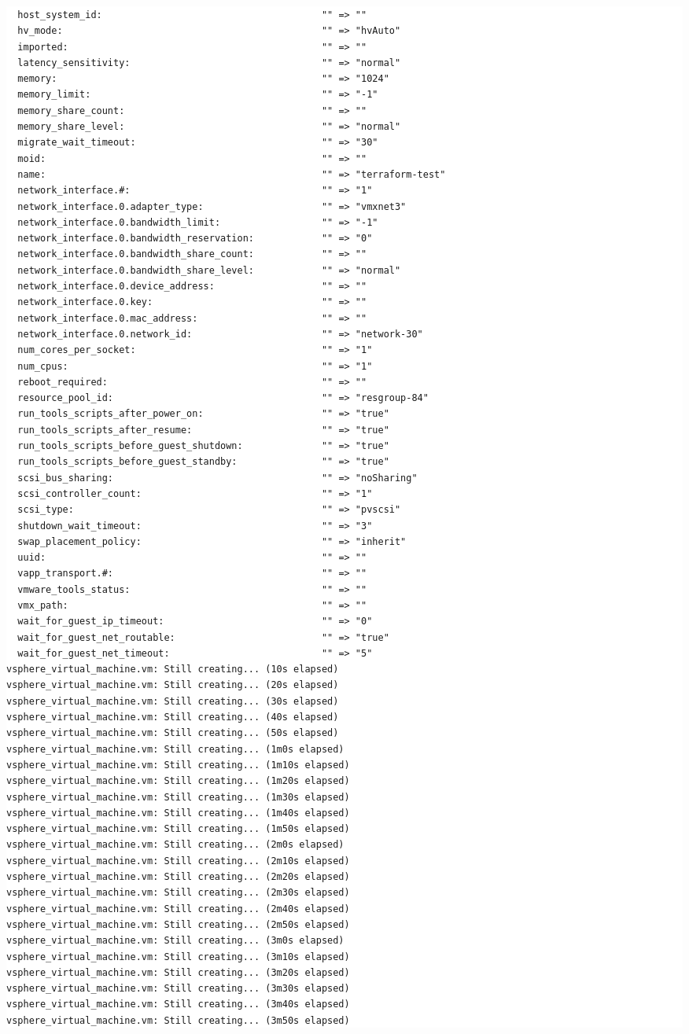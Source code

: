       host_system_id:                                       "" => ""
      hv_mode:                                              "" => "hvAuto"
      imported:                                             "" => ""
      latency_sensitivity:                                  "" => "normal"
      memory:                                               "" => "1024"
      memory_limit:                                         "" => "-1"
      memory_share_count:                                   "" => ""
      memory_share_level:                                   "" => "normal"
      migrate_wait_timeout:                                 "" => "30"
      moid:                                                 "" => ""
      name:                                                 "" => "terraform-test"
      network_interface.#:                                  "" => "1"
      network_interface.0.adapter_type:                     "" => "vmxnet3"
      network_interface.0.bandwidth_limit:                  "" => "-1"
      network_interface.0.bandwidth_reservation:            "" => "0"
      network_interface.0.bandwidth_share_count:            "" => ""
      network_interface.0.bandwidth_share_level:            "" => "normal"
      network_interface.0.device_address:                   "" => ""
      network_interface.0.key:                              "" => ""
      network_interface.0.mac_address:                      "" => ""
      network_interface.0.network_id:                       "" => "network-30"
      num_cores_per_socket:                                 "" => "1"
      num_cpus:                                             "" => "1"
      reboot_required:                                      "" => ""
      resource_pool_id:                                     "" => "resgroup-84"
      run_tools_scripts_after_power_on:                     "" => "true"
      run_tools_scripts_after_resume:                       "" => "true"
      run_tools_scripts_before_guest_shutdown:              "" => "true"
      run_tools_scripts_before_guest_standby:               "" => "true"
      scsi_bus_sharing:                                     "" => "noSharing"
      scsi_controller_count:                                "" => "1"
      scsi_type:                                            "" => "pvscsi"
      shutdown_wait_timeout:                                "" => "3"
      swap_placement_policy:                                "" => "inherit"
      uuid:                                                 "" => ""
      vapp_transport.#:                                     "" => ""
      vmware_tools_status:                                  "" => ""
      vmx_path:                                             "" => ""
      wait_for_guest_ip_timeout:                            "" => "0"
      wait_for_guest_net_routable:                          "" => "true"
      wait_for_guest_net_timeout:                           "" => "5"
    vsphere_virtual_machine.vm: Still creating... (10s elapsed)
    vsphere_virtual_machine.vm: Still creating... (20s elapsed)
    vsphere_virtual_machine.vm: Still creating... (30s elapsed)
    vsphere_virtual_machine.vm: Still creating... (40s elapsed)
    vsphere_virtual_machine.vm: Still creating... (50s elapsed)
    vsphere_virtual_machine.vm: Still creating... (1m0s elapsed)
    vsphere_virtual_machine.vm: Still creating... (1m10s elapsed)
    vsphere_virtual_machine.vm: Still creating... (1m20s elapsed)
    vsphere_virtual_machine.vm: Still creating... (1m30s elapsed)
    vsphere_virtual_machine.vm: Still creating... (1m40s elapsed)
    vsphere_virtual_machine.vm: Still creating... (1m50s elapsed)
    vsphere_virtual_machine.vm: Still creating... (2m0s elapsed)
    vsphere_virtual_machine.vm: Still creating... (2m10s elapsed)
    vsphere_virtual_machine.vm: Still creating... (2m20s elapsed)
    vsphere_virtual_machine.vm: Still creating... (2m30s elapsed)
    vsphere_virtual_machine.vm: Still creating... (2m40s elapsed)
    vsphere_virtual_machine.vm: Still creating... (2m50s elapsed)
    vsphere_virtual_machine.vm: Still creating... (3m0s elapsed)
    vsphere_virtual_machine.vm: Still creating... (3m10s elapsed)
    vsphere_virtual_machine.vm: Still creating... (3m20s elapsed)
    vsphere_virtual_machine.vm: Still creating... (3m30s elapsed)
    vsphere_virtual_machine.vm: Still creating... (3m40s elapsed)
    vsphere_virtual_machine.vm: Still creating... (3m50s elapsed)